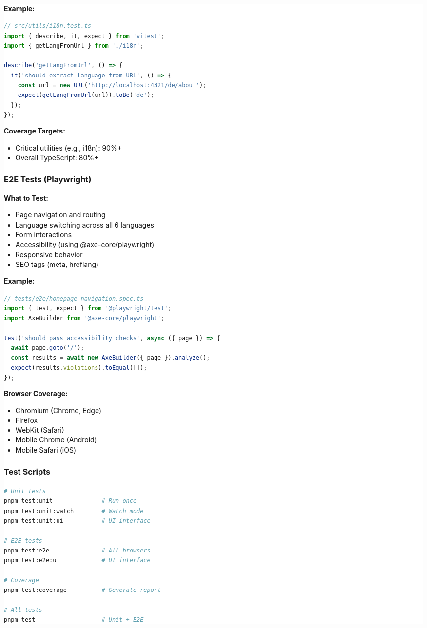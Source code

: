 **Example:**
```typescript
// src/utils/i18n.test.ts
import { describe, it, expect } from 'vitest';
import { getLangFromUrl } from './i18n';

describe('getLangFromUrl', () => {
  it('should extract language from URL', () => {
    const url = new URL('http://localhost:4321/de/about');
    expect(getLangFromUrl(url)).toBe('de');
  });
});
```

**Coverage Targets:**
- Critical utilities (e.g., i18n): 90%+
- Overall TypeScript: 80%+

### E2E Tests (Playwright)

**What to Test:**
- Page navigation and routing
- Language switching across all 6 languages
- Form interactions
- Accessibility (using @axe-core/playwright)
- Responsive behavior
- SEO tags (meta, hreflang)

**Example:**
```typescript
// tests/e2e/homepage-navigation.spec.ts
import { test, expect } from '@playwright/test';
import AxeBuilder from '@axe-core/playwright';

test('should pass accessibility checks', async ({ page }) => {
  await page.goto('/');
  const results = await new AxeBuilder({ page }).analyze();
  expect(results.violations).toEqual([]);
});
```

**Browser Coverage:**
- Chromium (Chrome, Edge)
- Firefox
- WebKit (Safari)
- Mobile Chrome (Android)
- Mobile Safari (iOS)

### Test Scripts

```bash
# Unit tests
pnpm test:unit              # Run once
pnpm test:unit:watch        # Watch mode
pnpm test:unit:ui           # UI interface

# E2E tests
pnpm test:e2e               # All browsers
pnpm test:e2e:ui            # UI interface

# Coverage
pnpm test:coverage          # Generate report

# All tests
pnpm test                   # Unit + E2E
```
